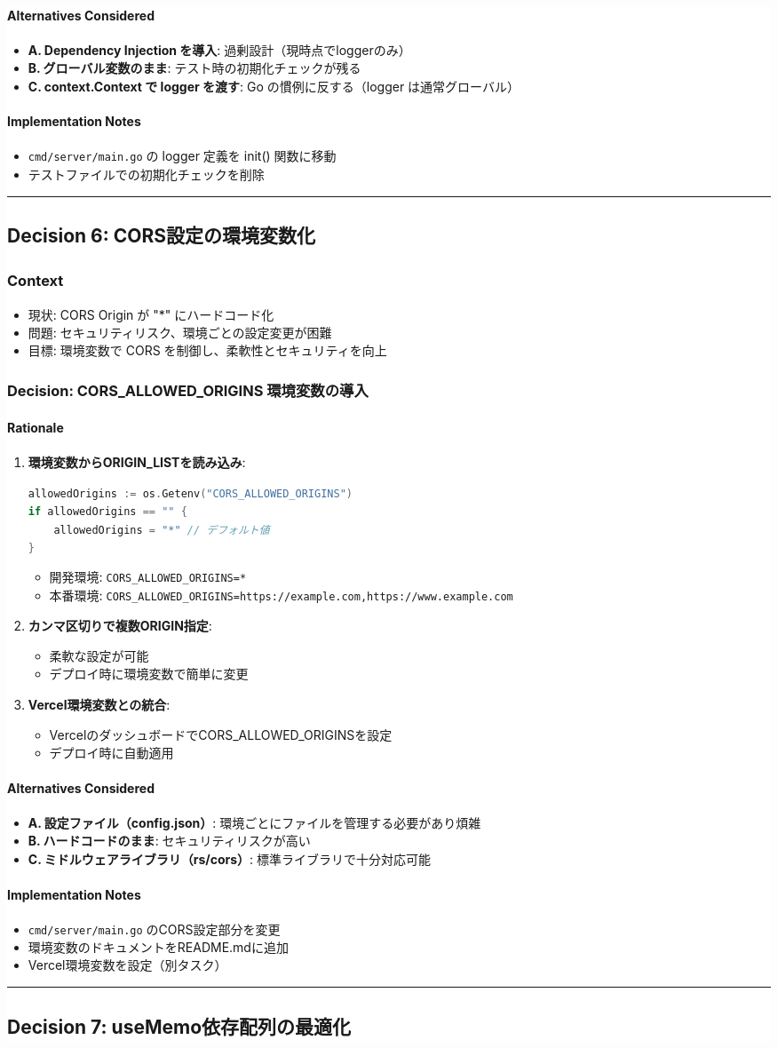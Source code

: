 #### Alternatives Considered
- **A. Dependency Injection を導入**: 過剰設計（現時点でloggerのみ）
- **B. グローバル変数のまま**: テスト時の初期化チェックが残る
- **C. context.Context で logger を渡す**: Go の慣例に反する（logger は通常グローバル）

#### Implementation Notes
- `cmd/server/main.go` の logger 定義を init() 関数に移動
- テストファイルでの初期化チェックを削除

---

## Decision 6: CORS設定の環境変数化

### Context
- 現状: CORS Origin が "*" にハードコード化
- 問題: セキュリティリスク、環境ごとの設定変更が困難
- 目標: 環境変数で CORS を制御し、柔軟性とセキュリティを向上

### Decision: CORS_ALLOWED_ORIGINS 環境変数の導入

#### Rationale
1. **環境変数からORIGIN_LISTを読み込み**:
   ```go
   allowedOrigins := os.Getenv("CORS_ALLOWED_ORIGINS")
   if allowedOrigins == "" {
       allowedOrigins = "*" // デフォルト値
   }
   ```
   - 開発環境: `CORS_ALLOWED_ORIGINS=*`
   - 本番環境: `CORS_ALLOWED_ORIGINS=https://example.com,https://www.example.com`

2. **カンマ区切りで複数ORIGIN指定**:
   - 柔軟な設定が可能
   - デプロイ時に環境変数で簡単に変更

3. **Vercel環境変数との統合**:
   - VercelのダッシュボードでCORS_ALLOWED_ORIGINSを設定
   - デプロイ時に自動適用

#### Alternatives Considered
- **A. 設定ファイル（config.json）**: 環境ごとにファイルを管理する必要があり煩雑
- **B. ハードコードのまま**: セキュリティリスクが高い
- **C. ミドルウェアライブラリ（rs/cors）**: 標準ライブラリで十分対応可能

#### Implementation Notes
- `cmd/server/main.go` のCORS設定部分を変更
- 環境変数のドキュメントをREADME.mdに追加
- Vercel環境変数を設定（別タスク）

---

## Decision 7: useMemo依存配列の最適化
